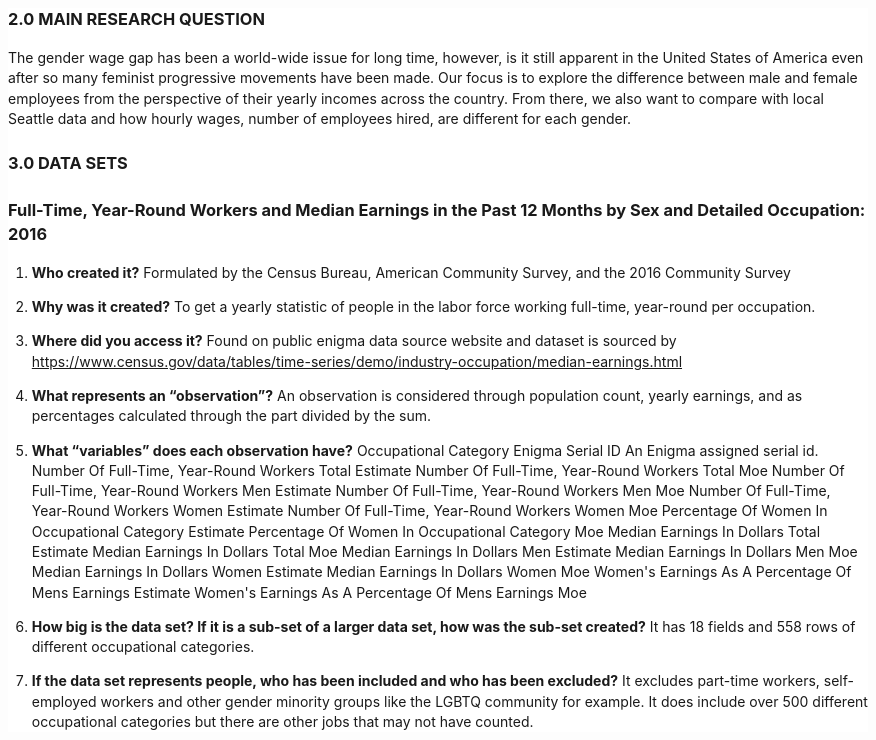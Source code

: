 ### 2.0 MAIN RESEARCH QUESTION
The gender wage gap has been a world-wide issue for long time, however, is it still apparent in the United States of America even after so many feminist progressive movements have been made. Our focus is to explore the difference between male and female employees from the perspective of their yearly incomes across the country. From there, we also want to compare with local Seattle data and how hourly wages, number of employees hired, are different for each gender.


### 3.0 DATA SETS
### Full-Time, Year-Round Workers and Median Earnings in the Past 12 Months by Sex and Detailed Occupation: 2016
1. **Who created it?** Formulated by the Census Bureau, American Community Survey, and the 2016 Community Survey
1. **Why was it created?** To get a yearly statistic of people in the labor force working full-time, year-round per occupation.
1. **Where did you access it?**  Found on public enigma data source website and dataset is sourced by https://www.census.gov/data/tables/time-series/demo/industry-occupation/median-earnings.html
1. **What represents an “observation”?**
An observation is considered through population count, yearly earnings, and as percentages calculated through the part divided by the sum.

1. **What “variables” does each observation have?**
Occupational Category
Enigma Serial ID
An Enigma assigned serial id.
Number Of Full-Time, Year-Round Workers Total Estimate
Number Of Full-Time, Year-Round Workers Total Moe
Number Of Full-Time, Year-Round Workers Men Estimate
Number Of Full-Time, Year-Round Workers Men Moe
Number Of Full-Time, Year-Round Workers Women Estimate
Number Of Full-Time, Year-Round Workers Women Moe
Percentage Of Women In Occupational Category Estimate
Percentage Of Women In Occupational Category Moe
Median Earnings In Dollars Total Estimate
Median Earnings In Dollars Total Moe
Median Earnings In Dollars Men Estimate
Median Earnings In Dollars Men Moe
Median Earnings In Dollars Women Estimate
Median Earnings In Dollars Women Moe
Women's Earnings As A Percentage Of Mens Earnings Estimate
Women's Earnings As A Percentage Of Mens Earnings Moe

1. **How big is the data set? If it is a sub-set of a larger data set, how was the sub-set created?**
It has 18 fields and 558 rows of different occupational categories.

1. **If the data set represents people, who has been included and who has been excluded?**
It excludes part-time workers, self-employed workers and other gender minority groups like the LGBTQ community for example. It does include over 500 different occupational categories but there are other jobs that may not have counted.

